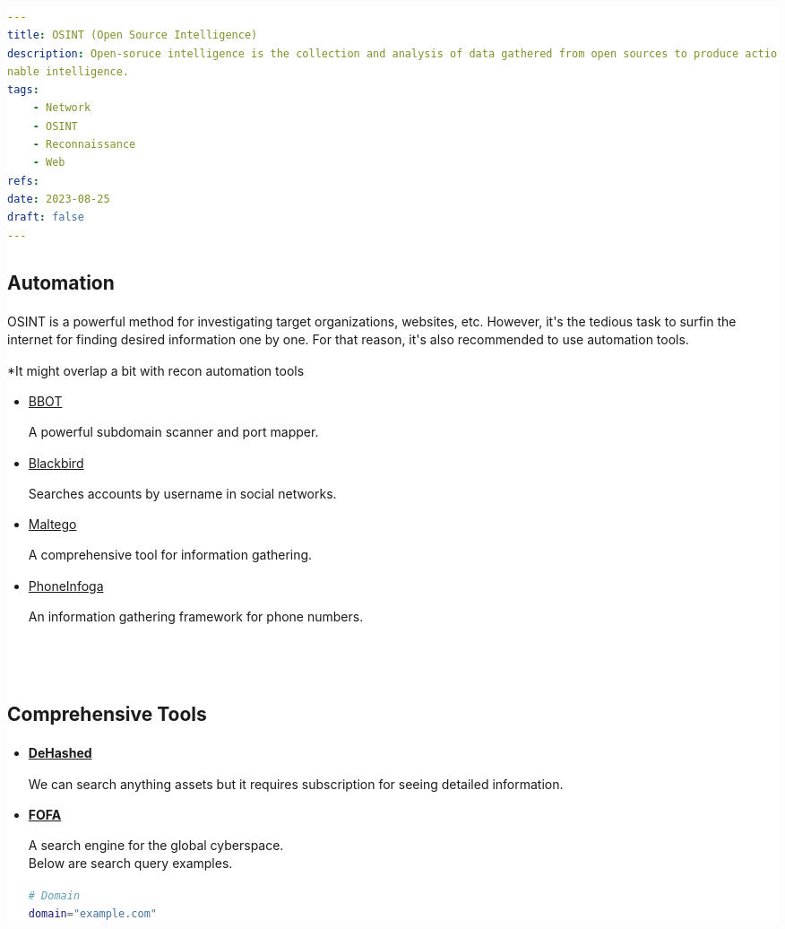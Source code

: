 ```yaml
---
title: OSINT (Open Source Intelligence)
description: Open-soruce intelligence is the collection and analysis of data gathered from open sources to produce actionable intelligence.
tags:
    - Network
    - OSINT
    - Reconnaissance
    - Web
refs:
date: 2023-08-25
draft: false
---
```


## Automation

OSINT is a powerful method for investigating target organizations, websites, etc. However, it's the tedious task to surfin the internet for finding desired information one by one. For that reason, it's also recommended to use automation tools.  

*It might overlap a bit with recon automation tools

- [BBOT](https://github.com/blacklanternsecurity/bbot)
    
    A powerful subdomain scanner and port mapper.
    
- [Blackbird](https://github.com/p1ngul1n0/blackbird)
    
    Searches accounts by username in social networks.
    
- [Maltego](https://www.maltego.com/)
    
    A comprehensive tool for information gathering.
    
- [PhoneInfoga](https://github.com/sundowndev/phoneinfoga)
    
    An information gathering framework for phone numbers.

<br /><br />

## Comprehensive Tools

- **[DeHashed](https://www.dehashed.com)**

    We can search anything assets but it requires subscription for seeing detailed information.

- **[FOFA](https://en.fofa.info/)**

    A search engine for the global cyberspace.  
    Below are search query examples.

    ```bash
    # Domain
    domain="example.com"
